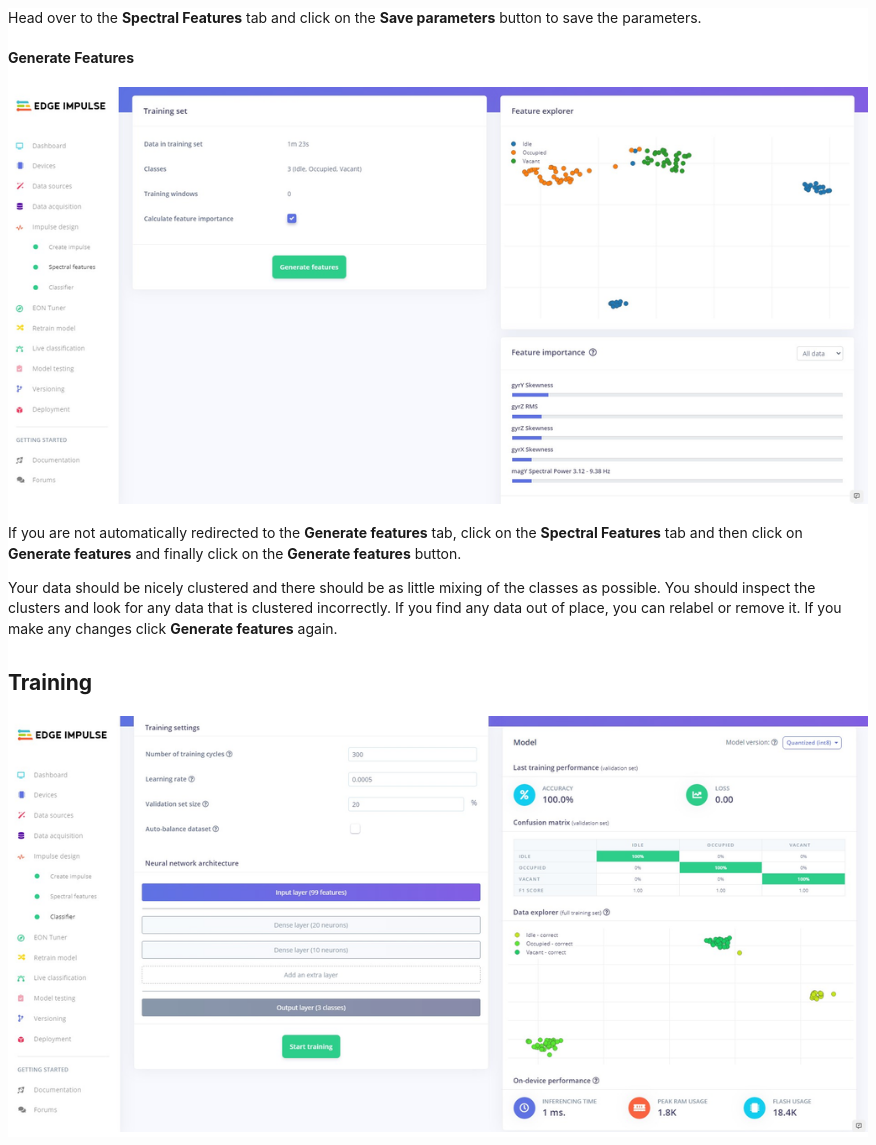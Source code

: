 Head over to the **Spectral Features** tab and click on the **Save parameters** button to save the parameters.

#### Generate Features

![Generate Features](.gitbook/assets/hospital-bed-occupancy-detection/13-Impulse-features.jpg "Generate Features")

If you are not automatically redirected to the **Generate features** tab, click on the **Spectral Features** tab and then click on **Generate features** and finally click on the **Generate features** button.

Your data should be nicely clustered and there should be as little mixing of the classes as possible. You should inspect the clusters and look for any data that is clustered incorrectly. If you find any data out of place, you can relabel or remove it. If you make any changes click **Generate features** again.

## Training

![Training](.gitbook/assets/hospital-bed-occupancy-detection/15-Trained.jpg "Training")
